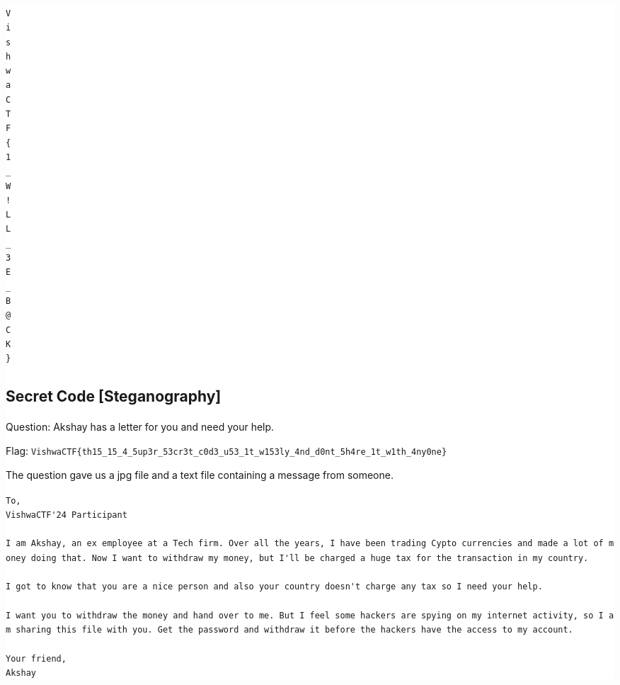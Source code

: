 ```
V
i
s
h
w
a
C
T
F
{
1
_
W
!
L
L
_
3
E
_
B
@
C
K
}
```

## Secret Code [Steganography]
Question: Akshay has a letter for you and need your help.

Flag: `VishwaCTF{th15_15_4_5up3r_53cr3t_c0d3_u53_1t_w153ly_4nd_d0nt_5h4re_1t_w1th_4ny0ne}`

The question gave us a jpg file and a text file containing a message from someone.

```
To,
VishwaCTF'24 Participant

I am Akshay, an ex employee at a Tech firm. Over all the years, I have been trading Cypto currencies and made a lot of money doing that. Now I want to withdraw my money, but I'll be charged a huge tax for the transaction in my country.

I got to know that you are a nice person and also your country doesn't charge any tax so I need your help. 

I want you to withdraw the money and hand over to me. But I feel some hackers are spying on my internet activity, so I am sharing this file with you. Get the password and withdraw it before the hackers have the access to my account.

Your friend,
Akshay
```
